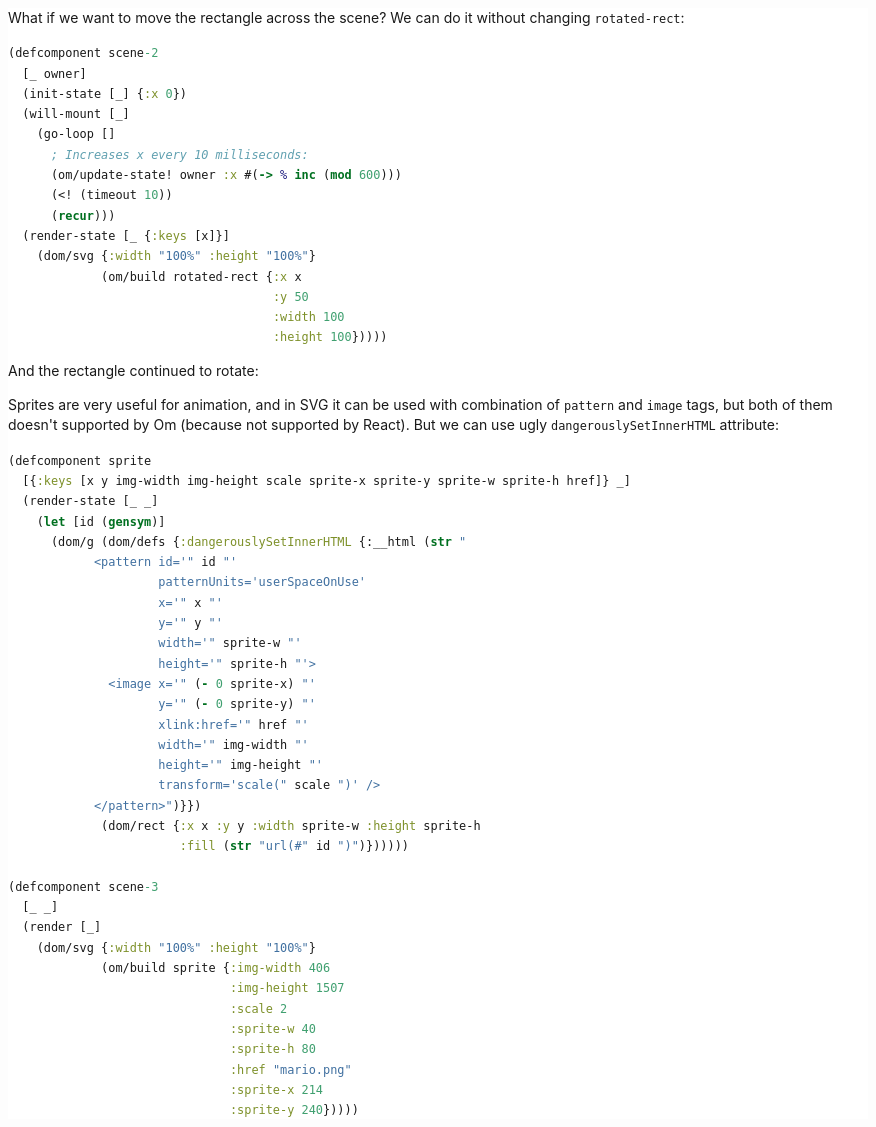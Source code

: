 What if we want to move the rectangle across the scene? We can do it without changing `rotated-rect`:

~~~clojure
(defcomponent scene-2
  [_ owner]
  (init-state [_] {:x 0})
  (will-mount [_]
    (go-loop []
      ; Increases x every 10 milliseconds:
      (om/update-state! owner :x #(-> % inc (mod 600)))
      (<! (timeout 10))
      (recur)))
  (render-state [_ {:keys [x]}]
    (dom/svg {:width "100%" :height "100%"}
             (om/build rotated-rect {:x x
                                     :y 50
                                     :width 100
                                     :height 100}))))
~~~

And the rectangle continued to rotate:

<iframe src="/assets/svg-animation/scene.html#2" width="100%" height="200" frameBorder="0" scrolling="no"></iframe>

Sprites are very useful for animation, and in SVG it can be used with combination of `pattern`
and `image` tags, but both of them doesn't supported by Om (because not supported by React).
But we can use ugly `dangerouslySetInnerHTML` attribute:

~~~clojure
(defcomponent sprite
  [{:keys [x y img-width img-height scale sprite-x sprite-y sprite-w sprite-h href]} _]
  (render-state [_ _]
    (let [id (gensym)]
      (dom/g (dom/defs {:dangerouslySetInnerHTML {:__html (str "
            <pattern id='" id "'
                     patternUnits='userSpaceOnUse'
                     x='" x "'
                     y='" y "'
                     width='" sprite-w "'
                     height='" sprite-h "'>
              <image x='" (- 0 sprite-x) "'
                     y='" (- 0 sprite-y) "'
                     xlink:href='" href "'
                     width='" img-width "'
                     height='" img-height "'
                     transform='scale(" scale ")' />
            </pattern>")}})
             (dom/rect {:x x :y y :width sprite-w :height sprite-h
                        :fill (str "url(#" id ")")})))))

(defcomponent scene-3
  [_ _]
  (render [_]
    (dom/svg {:width "100%" :height "100%"}
             (om/build sprite {:img-width 406
                               :img-height 1507
                               :scale 2
                               :sprite-w 40
                               :sprite-h 80
                               :href "mario.png"
                               :sprite-x 214
                               :sprite-y 240}))))
~~~
